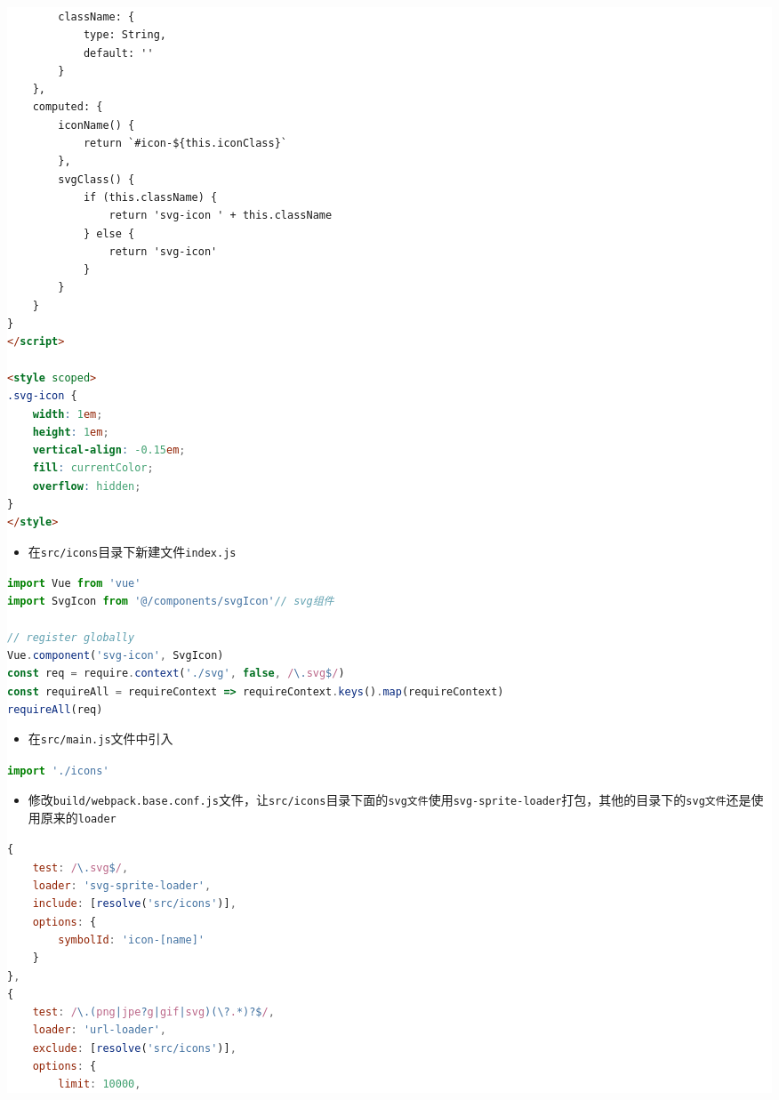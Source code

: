 ```html
        className: {
            type: String,
            default: ''
        }
    },
    computed: {
        iconName() {
            return `#icon-${this.iconClass}`
        },
        svgClass() {
            if (this.className) {
                return 'svg-icon ' + this.className
            } else {
                return 'svg-icon'
            }
        }
    }
}
</script>

<style scoped>
.svg-icon {
    width: 1em;
    height: 1em;
    vertical-align: -0.15em;
    fill: currentColor;
    overflow: hidden;
}
</style>
```

- 在`src/icons`目录下新建文件`index.js`
```javascript
import Vue from 'vue'
import SvgIcon from '@/components/svgIcon'// svg组件

// register globally
Vue.component('svg-icon', SvgIcon)
const req = require.context('./svg', false, /\.svg$/)
const requireAll = requireContext => requireContext.keys().map(requireContext)
requireAll(req)
```

- 在`src/main.js`文件中引入
```javascript
import './icons'
```

- 修改`build/webpack.base.conf.js`文件，让`src/icons`目录下面的`svg文件`使用`svg-sprite-loader`打包，其他的目录下的`svg文件`还是使用原来的`loader`
```javascript
{
    test: /\.svg$/,
    loader: 'svg-sprite-loader',
    include: [resolve('src/icons')],
    options: {
        symbolId: 'icon-[name]'
    }
},
{
    test: /\.(png|jpe?g|gif|svg)(\?.*)?$/,
    loader: 'url-loader',
    exclude: [resolve('src/icons')],
    options: {
        limit: 10000,
```